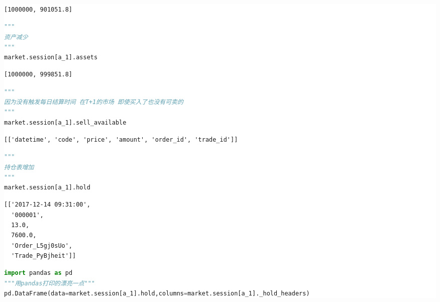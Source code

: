 


    [1000000, 901051.8]




```python
"""
资产减少
"""
market.session[a_1].assets
```




    [1000000, 999851.8]




```python
"""
因为没有触发每日结算时间 在T+1的市场 即使买入了也没有可卖的
"""
market.session[a_1].sell_available
```




    [['datetime', 'code', 'price', 'amount', 'order_id', 'trade_id']]




```python
"""
持仓表增加
"""
market.session[a_1].hold
```




    [['2017-12-14 09:31:00',
      '000001',
      13.0,
      7600.0,
      'Order_L5gj0sUo',
      'Trade_PyBjheit']]




```python
import pandas as pd
"""用pandas打印的漂亮一点"""
pd.DataFrame(data=market.session[a_1].hold,columns=market.session[a_1]._hold_headers)
```




<div>

